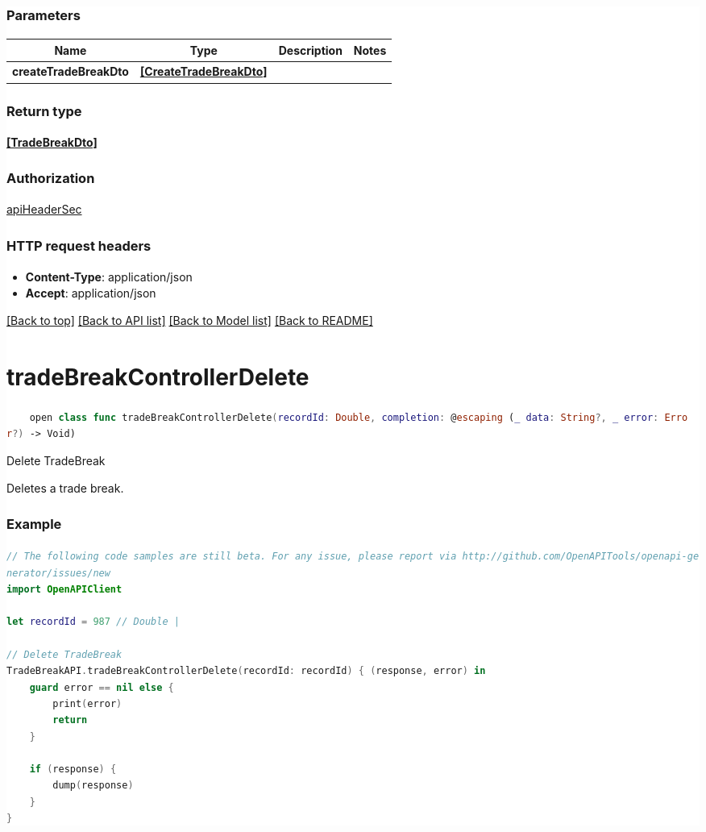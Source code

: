### Parameters

Name | Type | Description  | Notes
------------- | ------------- | ------------- | -------------
 **createTradeBreakDto** | [**[CreateTradeBreakDto]**](CreateTradeBreakDto.md) |  | 

### Return type

[**[TradeBreakDto]**](TradeBreakDto.md)

### Authorization

[apiHeaderSec](../README.md#apiHeaderSec)

### HTTP request headers

 - **Content-Type**: application/json
 - **Accept**: application/json

[[Back to top]](#) [[Back to API list]](../README.md#documentation-for-api-endpoints) [[Back to Model list]](../README.md#documentation-for-models) [[Back to README]](../README.md)

# **tradeBreakControllerDelete**
```swift
    open class func tradeBreakControllerDelete(recordId: Double, completion: @escaping (_ data: String?, _ error: Error?) -> Void)
```

Delete TradeBreak

Deletes a trade break.

### Example
```swift
// The following code samples are still beta. For any issue, please report via http://github.com/OpenAPITools/openapi-generator/issues/new
import OpenAPIClient

let recordId = 987 // Double | 

// Delete TradeBreak
TradeBreakAPI.tradeBreakControllerDelete(recordId: recordId) { (response, error) in
    guard error == nil else {
        print(error)
        return
    }

    if (response) {
        dump(response)
    }
}
```
